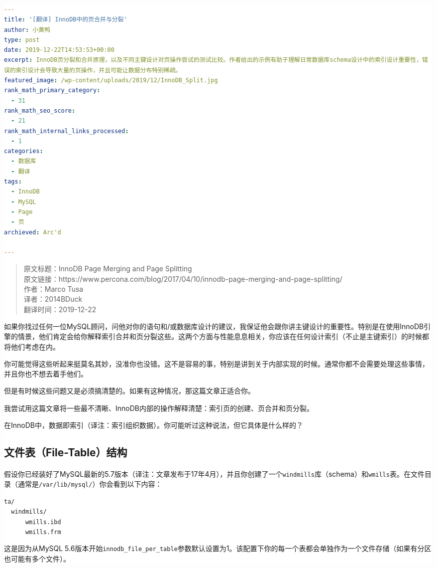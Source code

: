 ```yaml
---
title: '[翻译] InnoDB中的页合并与分裂'
author: 小黄鸭
type: post
date: 2019-12-22T14:53:53+00:00
excerpt: InnoDB页分裂和合并原理，以及不同主键设计对页操作尝试的测试比较。作者给出的示例有助于理解日常数据库schema设计中的索引设计重要性，错误的索引设计会导致大量的页操作，并且可能让数据分布特别稀疏。
featured_image: /wp-content/uploads/2019/12/InnoDB_Split.jpg
rank_math_primary_category:
  - 31
rank_math_seo_score:
  - 21
rank_math_internal_links_processed:
  - 1
categories:
  - 数据库
  - 翻译
tags:
  - InnoDB
  - MySQL
  - Page
  - 页
archieved: Arc'd

---
```

 

<blockquote class="wp-block-quote">
  <p>
    原文标题：InnoDB Page Merging and Page Splitting<br /> 原文链接：https://www.percona.com/blog/2017/04/10/innodb-page-merging-and-page-splitting/<br /> 作者：Marco Tusa<br /> 译者：2014BDuck<br /> 翻译时间：2019-12-22
  </p>
</blockquote>

如果你找过任何一位MySQL顾问，问他对你的语句和/或数据库设计的建议，我保证他会跟你讲主键设计的重要性。特别是在使用InnoDB引擎的情景，他们肯定会给你解释索引合并和页分裂这些。这两个方面与性能息息相关，你应该在任何设计索引（不止是主键索引）的时候都将他们考虑在内。

你可能觉得这些听起来挺莫名其妙，没准你也没错。这不是容易的事，特别是讲到关于内部实现的时候。通常你都不会需要处理这些事情，并且你也不想去着手他们。

但是有时候这些问题又是必须搞清楚的。如果有这种情况，那这篇文章正适合你。

我尝试用这篇文章将一些最不清晰、InnoDB内部的操作解释清楚：索引页的创建、页合并和页分裂。

在InnoDB中，数据即索引（译注：索引组织数据）。你可能听过这种说法，但它具体是什么样的？

## 文件表（File-Table）结构

假设你已经装好了MySQL最新的5.7版本（译注：文章发布于17年4月），并且你创建了一个`windmills`库（schema）和`wmills`表。在文件目录（通常是`/var/lib/mysql/`）你会看到以下内容：

```
ta/
  windmills/
      wmills.ibd
      wmills.frm

```
这是因为从MySQL 5.6版本开始`innodb_file_per_table`参数默认设置为1。该配置下你的每一个表都会单独作为一个文件存储（如果有分区也可能有多个文件）。


 [1]: https://github.com/jeremycole/innodb_ruby